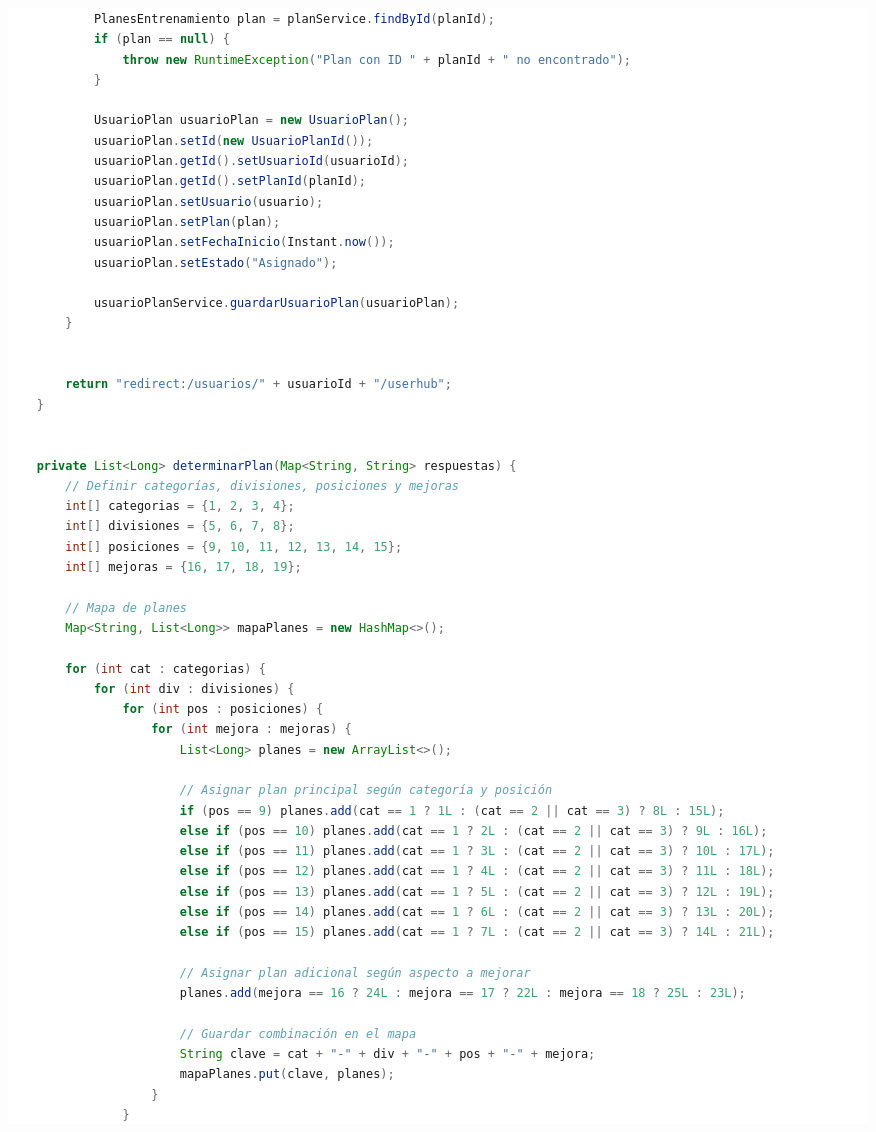 ```java
            PlanesEntrenamiento plan = planService.findById(planId);
            if (plan == null) {
                throw new RuntimeException("Plan con ID " + planId + " no encontrado");
            }

            UsuarioPlan usuarioPlan = new UsuarioPlan();
            usuarioPlan.setId(new UsuarioPlanId());
            usuarioPlan.getId().setUsuarioId(usuarioId);
            usuarioPlan.getId().setPlanId(planId);
            usuarioPlan.setUsuario(usuario);
            usuarioPlan.setPlan(plan);
            usuarioPlan.setFechaInicio(Instant.now());
            usuarioPlan.setEstado("Asignado");

            usuarioPlanService.guardarUsuarioPlan(usuarioPlan);
        }


        return "redirect:/usuarios/" + usuarioId + "/userhub";
    }


    private List<Long> determinarPlan(Map<String, String> respuestas) {
        // Definir categorías, divisiones, posiciones y mejoras
        int[] categorias = {1, 2, 3, 4};
        int[] divisiones = {5, 6, 7, 8};
        int[] posiciones = {9, 10, 11, 12, 13, 14, 15};
        int[] mejoras = {16, 17, 18, 19};

        // Mapa de planes
        Map<String, List<Long>> mapaPlanes = new HashMap<>();

        for (int cat : categorias) {
            for (int div : divisiones) {
                for (int pos : posiciones) {
                    for (int mejora : mejoras) {
                        List<Long> planes = new ArrayList<>();

                        // Asignar plan principal según categoría y posición
                        if (pos == 9) planes.add(cat == 1 ? 1L : (cat == 2 || cat == 3) ? 8L : 15L);
                        else if (pos == 10) planes.add(cat == 1 ? 2L : (cat == 2 || cat == 3) ? 9L : 16L);
                        else if (pos == 11) planes.add(cat == 1 ? 3L : (cat == 2 || cat == 3) ? 10L : 17L);
                        else if (pos == 12) planes.add(cat == 1 ? 4L : (cat == 2 || cat == 3) ? 11L : 18L);
                        else if (pos == 13) planes.add(cat == 1 ? 5L : (cat == 2 || cat == 3) ? 12L : 19L);
                        else if (pos == 14) planes.add(cat == 1 ? 6L : (cat == 2 || cat == 3) ? 13L : 20L);
                        else if (pos == 15) planes.add(cat == 1 ? 7L : (cat == 2 || cat == 3) ? 14L : 21L);

                        // Asignar plan adicional según aspecto a mejorar
                        planes.add(mejora == 16 ? 24L : mejora == 17 ? 22L : mejora == 18 ? 25L : 23L);

                        // Guardar combinación en el mapa
                        String clave = cat + "-" + div + "-" + pos + "-" + mejora;
                        mapaPlanes.put(clave, planes);
                    }
                }
```